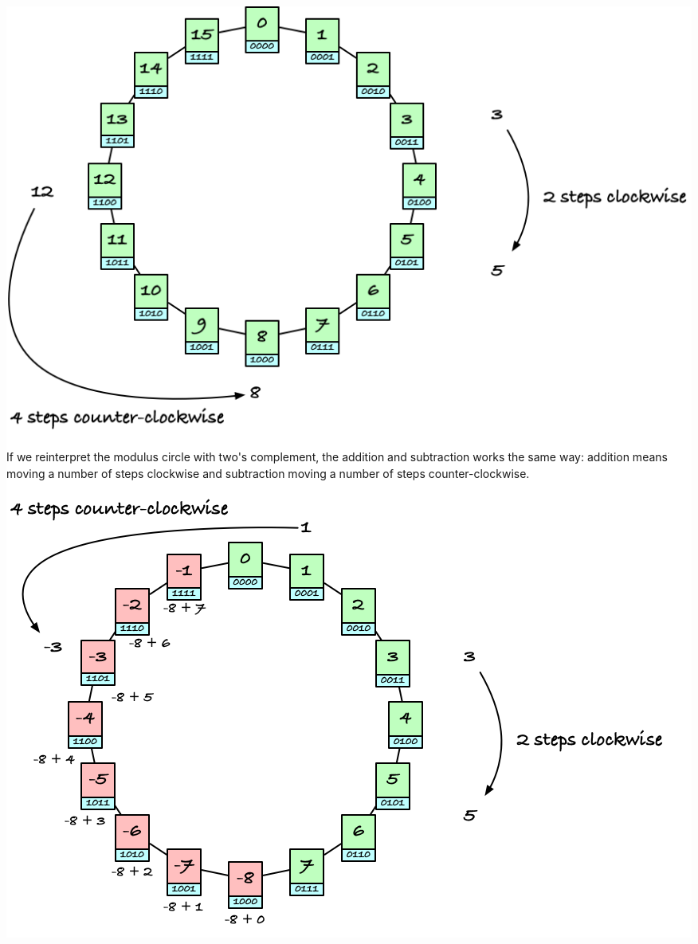 ![Unsigned 4-bit words, modulus arithmetic](figs/twos-complement/u4.png)

If we reinterpret the modulus circle with two's complement, the addition and subtraction works the same way: addition means moving a number of steps clockwise and subtraction moving a number of steps counter-clockwise.

![Signed 4-bit words, modulus arithmetic](figs/twos-complement/i4.png)
